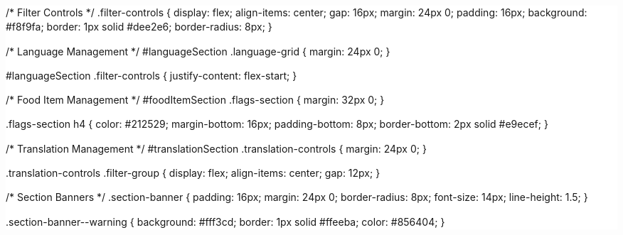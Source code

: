 /* Filter Controls */
.filter-controls {
    display: flex;
    align-items: center;
    gap: 16px;
    margin: 24px 0;
    padding: 16px;
    background: #f8f9fa;
    border: 1px solid #dee2e6;
    border-radius: 8px;
}

/* Language Management */
#languageSection .language-grid {
    margin: 24px 0;
}

#languageSection .filter-controls {
    justify-content: flex-start;
}

/* Food Item Management */
#foodItemSection .flags-section {
    margin: 32px 0;
}

.flags-section h4 {
    color: #212529;
    margin-bottom: 16px;
    padding-bottom: 8px;
    border-bottom: 2px solid #e9ecef;
}

/* Translation Management */
#translationSection .translation-controls {
    margin: 24px 0;
}

.translation-controls .filter-group {
    display: flex;
    align-items: center;
    gap: 12px;
}

/* Section Banners */
.section-banner {
    padding: 16px;
    margin: 24px 0;
    border-radius: 8px;
    font-size: 14px;
    line-height: 1.5;
}

.section-banner--warning {
    background: #fff3cd;
    border: 1px solid #ffeeba;
    color: #856404;
}
